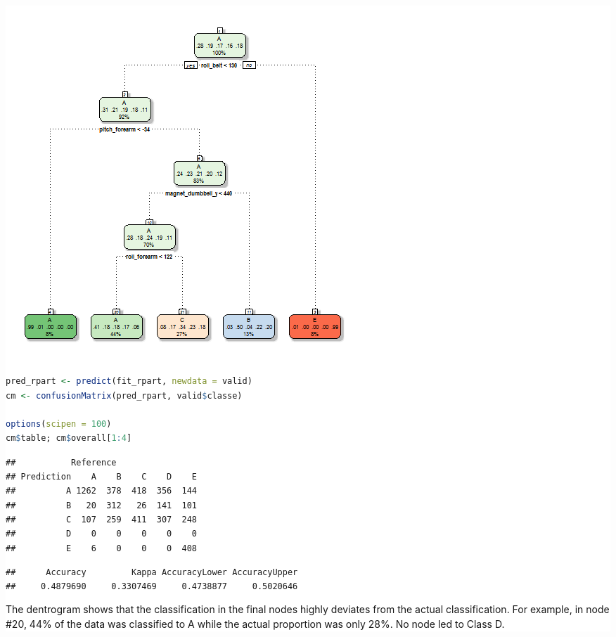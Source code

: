 ![plot of chunk unnamed-chunk-2](figure/unnamed-chunk-2-1.png) 

```r
pred_rpart <- predict(fit_rpart, newdata = valid)
cm <- confusionMatrix(pred_rpart, valid$classe)

options(scipen = 100)
cm$table; cm$overall[1:4]
```

```
##           Reference
## Prediction    A    B    C    D    E
##          A 1262  378  418  356  144
##          B   20  312   26  141  101
##          C  107  259  411  307  248
##          D    0    0    0    0    0
##          E    6    0    0    0  408
```

```
##      Accuracy         Kappa AccuracyLower AccuracyUpper 
##     0.4879690     0.3307469     0.4738877     0.5020646
```

The dentrogram shows that the classification in the final nodes highly deviates from the actual classification. For example, in node #20, 44% of the data was classified to A while the actual proportion was only 28%. No node led to Class D.
